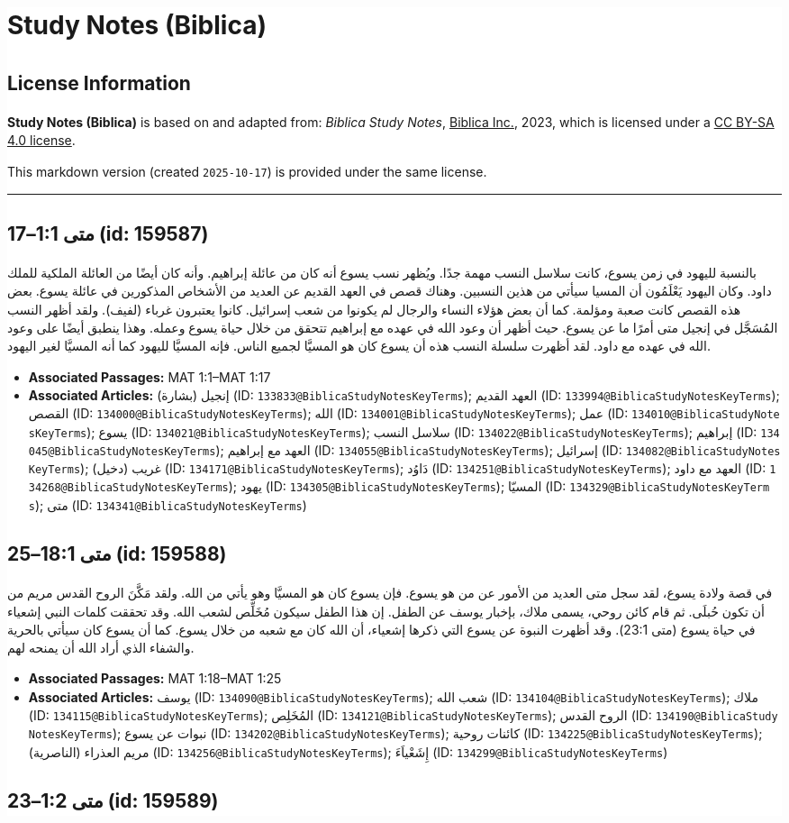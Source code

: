 # Study Notes (Biblica)

## License Information

**Study Notes (Biblica)** is based on and adapted from: _Biblica Study Notes_, [Biblica Inc.](https://www.biblica.com/), 2023, which is licensed under a [CC BY-SA 4.0 license](https://creativecommons.org/licenses/by-sa/4.0/legalcode.en).

This markdown version (created `2025-10-17`) is provided under the same license.



--------------------------------

## متى 1:1–17 (id: 159587)

بالنسبة لليهود في زمن يسوع، كانت سلاسل النسب مهمة جدًا. ويُظهر نسب يسوع أنه كان من عائلة إبراهيم. وأنه كان أيضًا من العائلة الملكية للملك داود. وكان اليهود يَعْلَمُون أن المسيا سيأتي من هذين النسبين. وهناك قصص في العهد القديم عن العديد من الأشخاص المذكورين في عائلة يسوع. بعض هذه القصص كانت صعبة ومؤلمة. كما أن بعض هؤلاء النساء والرجال لم يكونوا من شعب إسرائيل. كانوا يعتبرون غرباء (لفيف). ولقد أظهر النسب المُسَجَّل في إنجيل متى أمرًا ما عن يسوع. حيث أظهر أن وعود الله في عهده مع إبراهيم تتحقق من خلال حياة يسوع وعمله. وهذا ينطبق أيضًا على وعود الله في عهده مع داود. لقد أظهرت سلسلة النسب هذه أن يسوع كان هو المسيَّا لجميع الناس. فإنه المسيَّا لليهود كما أنه المسيَّا لغير اليهود.

* **Associated Passages:** MAT 1:1–MAT 1:17
* **Associated Articles:** إنجيل (بشارة) (ID: `133833@BiblicaStudyNotesKeyTerms`); العهد القديم (ID: `133994@BiblicaStudyNotesKeyTerms`); القصص (ID: `134000@BiblicaStudyNotesKeyTerms`); الله (ID: `134001@BiblicaStudyNotesKeyTerms`); عمل (ID: `134010@BiblicaStudyNotesKeyTerms`); يسوع (ID: `134021@BiblicaStudyNotesKeyTerms`); سلاسل النسب (ID: `134022@BiblicaStudyNotesKeyTerms`); إبراهيم (ID: `134045@BiblicaStudyNotesKeyTerms`); العهد مع إبراهيم (ID: `134055@BiblicaStudyNotesKeyTerms`); إسرائيل (ID: `134082@BiblicaStudyNotesKeyTerms`); غريب (دخيل) (ID: `134171@BiblicaStudyNotesKeyTerms`); دَاوُد (ID: `134251@BiblicaStudyNotesKeyTerms`); العهد مع داود (ID: `134268@BiblicaStudyNotesKeyTerms`); يهود (ID: `134305@BiblicaStudyNotesKeyTerms`); المسيّا (ID: `134329@BiblicaStudyNotesKeyTerms`); متى (ID: `134341@BiblicaStudyNotesKeyTerms`)

## متى 18:1–25 (id: 159588)

في قصة ولادة يسوع، لقد سجل متى العديد من الأمور عن من هو يسوع. فإن يسوع كان هو المسيَّا وهو يأتي من الله. ولقد مَكَّنَ الروح القدس مريم من أن تكون حُبلَى. ثم قام كائن روحي، يسمى ملاك، بإخبار يوسف عن الطفل. إن هذا الطفل سيكون مُخَلِّص لشعب الله. وقد تحققت كلمات النبي إشعياء في حياة يسوع (متى 23:1\). وقد أظهرت النبوة عن يسوع التي ذكرها إشعياء، أن الله كان مع شعبه من خلال يسوع. كما أن يسوع كان سيأتي بالحرية والشفاء الذي أراد الله أن يمنحه لهم.

* **Associated Passages:** MAT 1:18–MAT 1:25
* **Associated Articles:** يوسف (ID: `134090@BiblicaStudyNotesKeyTerms`); شعب الله (ID: `134104@BiblicaStudyNotesKeyTerms`); ملاك (ID: `134115@BiblicaStudyNotesKeyTerms`); المُخَلِص (ID: `134121@BiblicaStudyNotesKeyTerms`); الروح القدس (ID: `134190@BiblicaStudyNotesKeyTerms`); نبوات عن يسوع (ID: `134202@BiblicaStudyNotesKeyTerms`); كائنات روحية (ID: `134225@BiblicaStudyNotesKeyTerms`); مريم العذراء (الناصرية)  (ID: `134256@BiblicaStudyNotesKeyTerms`); إِشَعْياَءَ (ID: `134299@BiblicaStudyNotesKeyTerms`)

## متى 1:2–23 (id: 159589)
